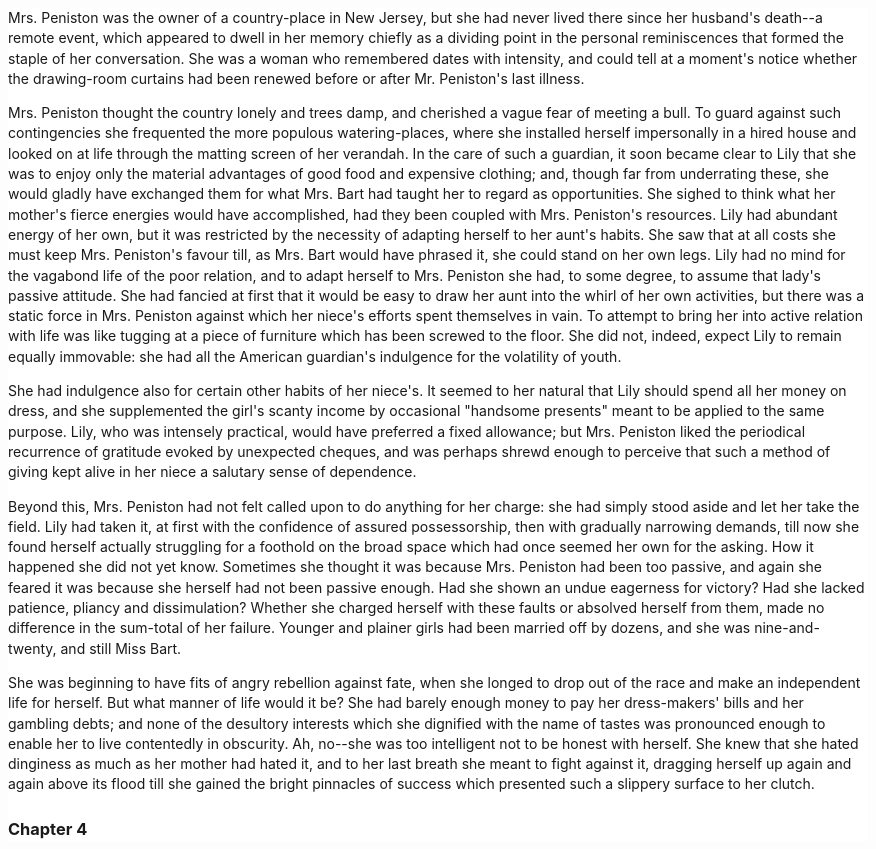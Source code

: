 Mrs. Peniston was the owner of a country-place in New Jersey, but she had never lived there since her husband's death--a remote event, which appeared to dwell in her memory chiefly as a dividing point in the personal reminiscences that formed the staple of her conversation. She was a woman who remembered dates with intensity, and could tell at a moment's notice whether the drawing-room curtains had been renewed before or after Mr. Peniston's last illness.

Mrs. Peniston thought the country lonely and trees damp, and cherished a vague fear of meeting a bull. To guard against such contingencies she frequented the more populous watering-places, where she installed herself impersonally in a hired house and looked on at life through the matting screen of her verandah. In the care of such a guardian, it soon became clear to Lily that she was to enjoy only the material advantages of good food and expensive clothing; and, though far from underrating these, she would gladly have exchanged them for what Mrs. Bart had taught her to regard as opportunities. She sighed to think what her mother's fierce energies would have accomplished, had they been coupled with Mrs. Peniston's resources. Lily had abundant energy of her own, but it was restricted by the necessity of adapting herself to her aunt's habits. She saw that at all costs she must keep Mrs. Peniston's favour till, as Mrs. Bart would have phrased it, she could stand on her own legs. Lily had no mind for the vagabond life of the poor relation, and to adapt herself to Mrs. Peniston she had, to some degree, to assume that lady's passive attitude. She had fancied at first that it would be easy to draw her aunt into the whirl of her own activities, but there was a static force in Mrs. Peniston against which her niece's efforts spent themselves in vain. To attempt to bring her into active relation with life was like tugging at a piece of furniture which has been screwed to the floor. She did not, indeed, expect Lily to remain equally immovable: she had all the American guardian's indulgence for the volatility of youth.

She had indulgence also for certain other habits of her niece's. It seemed to her natural that Lily should spend all her money on dress, and she supplemented the girl's scanty income by occasional "handsome presents" meant to be applied to the same purpose. Lily, who was intensely practical, would have preferred a fixed allowance; but Mrs. Peniston liked the periodical recurrence of gratitude evoked by unexpected cheques, and was perhaps shrewd enough to perceive that such a method of giving kept alive in her niece a salutary sense of dependence.

Beyond this, Mrs. Peniston had not felt called upon to do anything for her charge: she had simply stood aside and let her take the field. Lily had taken it, at first with the confidence of assured possessorship, then with gradually narrowing demands, till now she found herself actually struggling for a foothold on the broad space which had once seemed her own for the asking. How it happened she did not yet know. Sometimes she thought it was because Mrs. Peniston had been too passive, and again she feared it was because she herself had not been passive enough. Had she shown an undue eagerness for victory? Had she lacked patience, pliancy and dissimulation? Whether she charged herself with these faults or absolved herself from them, made no difference in the sum-total of her failure. Younger and plainer girls had been married off by dozens, and she was nine-and-twenty, and still Miss Bart.

She was beginning to have fits of angry rebellion against fate, when she longed to drop out of the race and make an independent life for herself. But what manner of life would it be? She had barely enough money to pay her dress-makers' bills and her gambling debts; and none of the desultory interests which she dignified with the name of tastes was pronounced enough to enable her to live contentedly in obscurity. Ah, no--she was too intelligent not to be honest with herself. She knew that she hated dinginess as much as her mother had hated it, and to her last breath she meant to fight against it, dragging herself up again and again above its flood till she gained the bright pinnacles of success which presented such a slippery surface to her clutch.


###  Chapter 4
